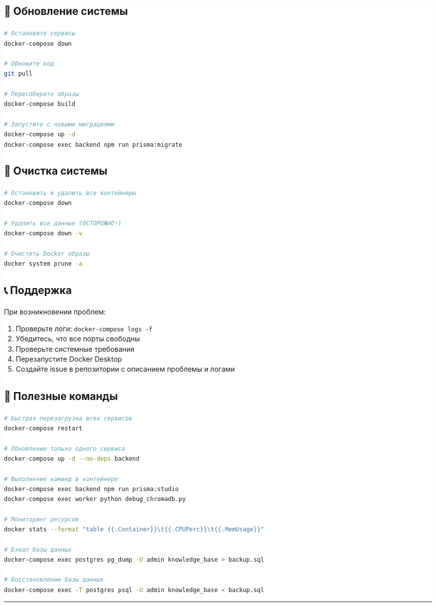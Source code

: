 ## 🔄 Обновление системы

```bash
# Остановите сервисы
docker-compose down

# Обновите код
git pull

# Пересоберите образы
docker-compose build

# Запустите с новыми миграциями
docker-compose up -d
docker-compose exec backend npm run prisma:migrate
```

## 🧹 Очистка системы

```bash
# Остановить и удалить все контейнеры
docker-compose down

# Удалить все данные (ОСТОРОЖНО!)
docker-compose down -v

# Очистить Docker образы
docker system prune -a
```

## 📞 Поддержка

При возникновении проблем:

1. Проверьте логи: `docker-compose logs -f`
2. Убедитесь, что все порты свободны
3. Проверьте системные требования
4. Перезапустите Docker Desktop
5. Создайте issue в репозитории с описанием проблемы и логами

## 🎯 Полезные команды

```bash
# Быстрая перезагрузка всех сервисов
docker-compose restart

# Обновление только одного сервиса
docker-compose up -d --no-deps backend

# Выполнение команд в контейнере
docker-compose exec backend npm run prisma:studio
docker-compose exec worker python debug_chromadb.py

# Мониторинг ресурсов
docker stats --format "table {{.Container}}\t{{.CPUPerc}}\t{{.MemUsage}}"

# Бэкап базы данных
docker-compose exec postgres pg_dump -U admin knowledge_base > backup.sql

# Восстановление базы данных
docker-compose exec -T postgres psql -U admin knowledge_base < backup.sql
```

---